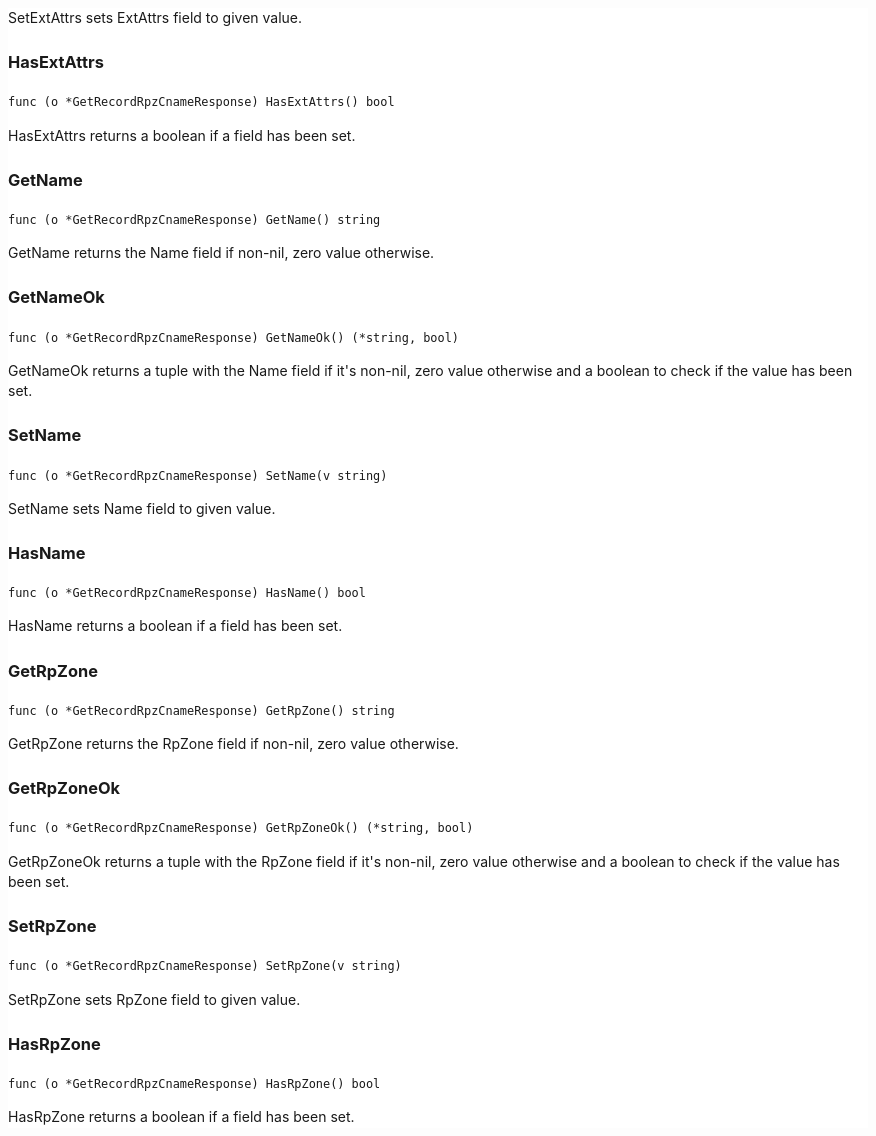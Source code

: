 SetExtAttrs sets ExtAttrs field to given value.

### HasExtAttrs

`func (o *GetRecordRpzCnameResponse) HasExtAttrs() bool`

HasExtAttrs returns a boolean if a field has been set.

### GetName

`func (o *GetRecordRpzCnameResponse) GetName() string`

GetName returns the Name field if non-nil, zero value otherwise.

### GetNameOk

`func (o *GetRecordRpzCnameResponse) GetNameOk() (*string, bool)`

GetNameOk returns a tuple with the Name field if it's non-nil, zero value otherwise
and a boolean to check if the value has been set.

### SetName

`func (o *GetRecordRpzCnameResponse) SetName(v string)`

SetName sets Name field to given value.

### HasName

`func (o *GetRecordRpzCnameResponse) HasName() bool`

HasName returns a boolean if a field has been set.

### GetRpZone

`func (o *GetRecordRpzCnameResponse) GetRpZone() string`

GetRpZone returns the RpZone field if non-nil, zero value otherwise.

### GetRpZoneOk

`func (o *GetRecordRpzCnameResponse) GetRpZoneOk() (*string, bool)`

GetRpZoneOk returns a tuple with the RpZone field if it's non-nil, zero value otherwise
and a boolean to check if the value has been set.

### SetRpZone

`func (o *GetRecordRpzCnameResponse) SetRpZone(v string)`

SetRpZone sets RpZone field to given value.

### HasRpZone

`func (o *GetRecordRpzCnameResponse) HasRpZone() bool`

HasRpZone returns a boolean if a field has been set.

